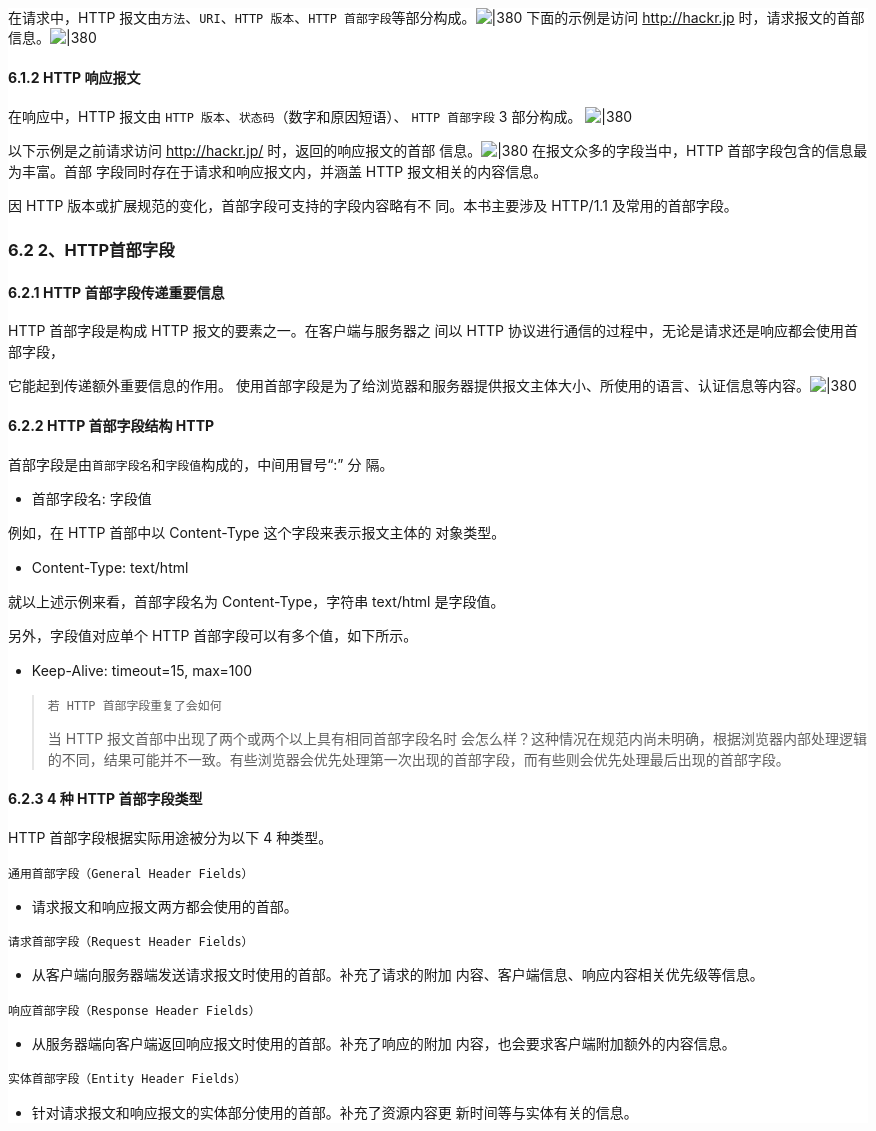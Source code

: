 在请求中，HTTP 报文由`方法`、`URI`、`HTTP 版本`、`HTTP 首部字段`等部分构成。![|380](https://my-obsidian-image.oss-cn-guangzhou.aliyuncs.com/2024/04/a49176cda2f5b756872fd4f97e7972bc.png)
下面的示例是访问 http://hackr.jp 时，请求报文的首部信息。![|380](https://my-obsidian-image.oss-cn-guangzhou.aliyuncs.com/2024/04/6e8320160802ba8e0f417e1b13b3d392.png)
#### 6.1.2 HTTP 响应报文

在响应中，HTTP 报文由 `HTTP 版本`、`状态码`（数字和原因短语）、 `HTTP 首部字段` 3 部分构成。
![|380](https://my-obsidian-image.oss-cn-guangzhou.aliyuncs.com/2024/04/ae387fb4b6ab38ad3dedbcb5565faff3.png)

以下示例是之前请求访问 http://hackr.jp/ 时，返回的响应报文的首部 信息。![|380](https://my-obsidian-image.oss-cn-guangzhou.aliyuncs.com/2024/04/52e01f473c017b0956aa7dba72fbc49b.png)
在报文众多的字段当中，HTTP 首部字段包含的信息最为丰富。首部 字段同时存在于请求和响应报文内，并涵盖 HTTP 报文相关的内容信息。 

因 HTTP 版本或扩展规范的变化，首部字段可支持的字段内容略有不 同。本书主要涉及 HTTP/1.1 及常用的首部字段。

### 6.2 2、HTTP首部字段

#### 6.2.1 HTTP 首部字段传递重要信息

HTTP 首部字段是构成 HTTP 报文的要素之一。在客户端与服务器之 间以 HTTP 协议进行通信的过程中，无论是请求还是响应都会使用首部字段，

它能起到传递额外重要信息的作用。 使用首部字段是为了给浏览器和服务器提供报文主体大小、所使用的语言、认证信息等内容。![|380](https://my-obsidian-image.oss-cn-guangzhou.aliyuncs.com/2024/04/1c0d8be101e66763f5e5f7dc5524541e.png)
#### 6.2.2 HTTP 首部字段结构 HTTP 

首部字段是由`首部字段名`和`字段值`构成的，中间用冒号“:” 分 隔。 
- 首部字段名: 字段值 

例如，在 HTTP 首部中以 Content-Type 这个字段来表示报文主体的 对象类型。 
- Content-Type: text/html 

就以上述示例来看，首部字段名为 Content-Type，字符串 text/html 是字段值。 

另外，字段值对应单个 HTTP 首部字段可以有多个值，如下所示。
- Keep-Alive: timeout=15, max=100

>`若 HTTP 首部字段重复了会如何` 
>
>当 HTTP 报文首部中出现了两个或两个以上具有相同首部字段名时 会怎么样？这种情况在规范内尚未明确，根据浏览器内部处理逻辑的不同，结果可能并不一致。有些浏览器会优先处理第一次出现的首部字段，而有些则会优先处理最后出现的首部字段。

#### 6.2.3 4 种 HTTP 首部字段类型

HTTP 首部字段根据实际用途被分为以下 4 种类型。 

`通用首部字段（General Header Fields） `
- 请求报文和响应报文两方都会使用的首部。 

`请求首部字段（Request Header Fields） `
- 从客户端向服务器端发送请求报文时使用的首部。补充了请求的附加 内容、客户端信息、响应内容相关优先级等信息。 

`响应首部字段（Response Header Fields） `
- 从服务器端向客户端返回响应报文时使用的首部。补充了响应的附加 内容，也会要求客户端附加额外的内容信息。 

`实体首部字段（Entity Header Fields） `
- 针对请求报文和响应报文的实体部分使用的首部。补充了资源内容更 新时间等与实体有关的信息。
